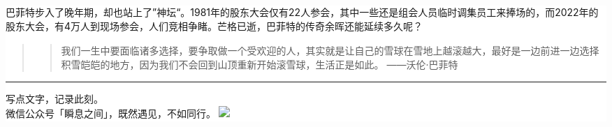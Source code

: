 巴菲特步入了晚年期，却也站上了”神坛“。1981年的股东大会仅有22人参会，其中一些还是组会人员临时调集员工来捧场的，而2022年的股东大会，有4万人到现场参会，人们竞相争睹。芒格已逝，巴菲特的传奇余晖还能延续多久呢？

>> 我们一生中要面临诸多选择，要争取做一个受欢迎的人，其实就是让自己的雪球在雪地上越滚越大，最好是一边前进一边选择积雪皑皑的地方，因为我们不会回到山顶重新开始滚雪球，生活正是如此。
        ——沃伦·巴菲特


---
写点文字，记录此刻。  
微信公众号「瞬息之间」，既然遇见，不如同行。
![](/assets/images/qrcode_wechat_avatar.jpg)
